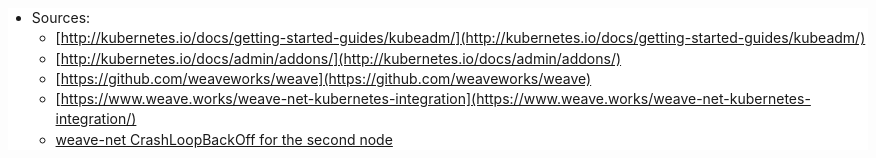 - Sources:
    - [http://kubernetes.io/docs/getting-started-guides/kubeadm/](http://kubernetes.io/docs/getting-started-guides/kubeadm/)
    - [http://kubernetes.io/docs/admin/addons/](http://kubernetes.io/docs/admin/addons/)
    - [https://github.com/weaveworks/weave](https://github.com/weaveworks/weave)
    - [https://www.weave.works/weave-net-kubernetes-integration](https://www.weave.works/weave-net-kubernetes-integration/)
    - [weave-net CrashLoopBackOff for the second node](https://github.com/kubernetes/kubernetes/issues/34101)
